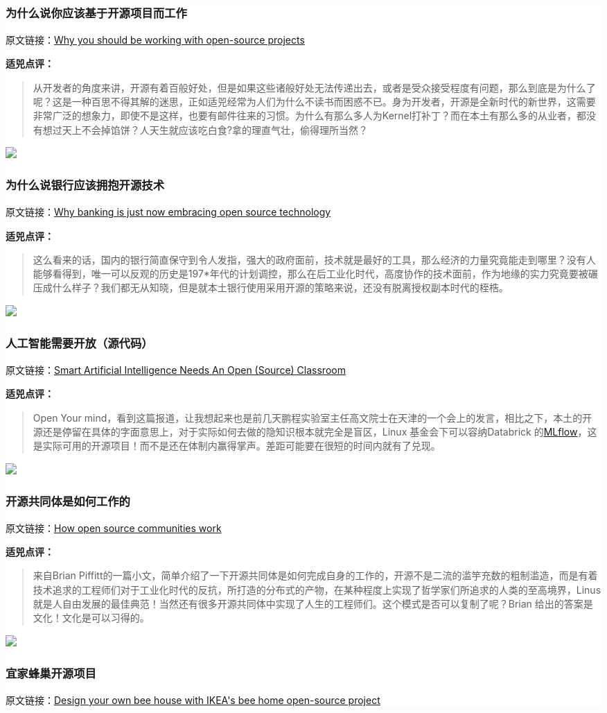 ### 为什么说你应该基于开源项目而工作

原文链接：[Why you should be working with open-source projects](https://ceoworld.biz/2020/06/26/why-you-should-be-working-with-open-source-projects/)

**适兕点评：**

>从开发者的角度来讲，开源有着百般好处，但是如果这些诸般好处无法传递出去，或者是受众接受程度有问题，那么到底是为什么了呢？这是一种百思不得其解的迷思，正如适兕经常为人们为什么不读书而困惑不已。身为开发者，开源是全新时代的新世界，这需要非常广泛的想象力，即使不是这样，也要有邮件往来的习惯。为什么有那么多人为Kernel打补丁？而在本土有那么多的从业者，都没有想过天上不会掉馅饼？人天生就应该吃白食?拿的理直气壮，偷得理所当然？

![](https://cdn.techhq.com/wp-content/uploads/2020/06/shutterstock_1396432337-1440x810.jpg)

### 为什么说银行应该拥抱开源技术

原文链接：[Why banking is just now embracing open source technology](https://techhq.com/2020/06/why-banking-is-now-embracing-open-source-technology/)

**适兕点评：**

>这么看来的话，国内的银行简直保守到令人发指，强大的政府面前，技术就是最好的工具，那么经济的力量究竟能走到哪里？没有人能够看得到，唯一可以反观的历史是197*年代的计划调控，那么在后工业化时代，高度协作的技术面前，作为地缘的实力究竟要被碾压成什么样子？我们都无从知晓，但是就本土银行使用采用开源的策略来说，还没有脱离授权副本时代的桎梏。

![](https://specials-images.forbesimg.com/imageserve/1222798689/960x0.jpg?fit=scale)

### 人工智能需要开放（源代码）

原文链接：[Smart Artificial Intelligence Needs An Open (Source) Classroom](https://www.forbes.com/sites/adrianbridgwater/2020/06/26/smart-artificial-intelligence-needs-an-open-source-classroom/#4d3bcf961785)

**适兕点评：**

>Open Your mind，看到这篇报道，让我想起来也是前几天鹏程实验室主任高文院士在天津的一个会上的发言，相比之下，本土的开源还是停留在具体的字面意思上，对于实际如何去做的隐知识根本就完全是盲区，Linux 基金会下可以容纳Databrick 的[MLflow](https://mlflow.org/)，这是实际可用的开源项目！而不是还在体制内赢得掌声。差距可能要在很短的时间内就有了兑现。

![](https://cdn.mos.cms.futurecdn.net/pKvBXf44ZVpnqNv94NSnpG-1024-80.jpg)

### 开源共同体是如何工作的

原文链接：[How open source communities work ](https://www.techradar.com/news/how-open-source-communities-work)

**适兕点评：**

>来自Brian Piffitt的一篇小文，简单介绍了一下开源共同体是如何完成自身的工作的，开源不是二流的滥竽充数的粗制滥造，而是有着技术追求的工程师们对于工业化时代的反抗，所打造的分布式的产物，在某种程度上实现了哲学家们所追求的人类的至高境界，Linus就是人自由发展的最佳典范！当然还有很多开源共同体中实现了人生的工程师们。这个模式是否可以复制了呢？Brian 给出的答案是文化！文化是可以习得的。

![](https://www.architectureanddesign.com.au/getmedia/5e19e74c-3f00-4a96-8e77-d56a0f32b025/bee-home_1.aspx?width=600&height=450&ext=.jpg)

### 宜家蜂巢开源项目

原文链接：[Design your own bee house with IKEA's bee home open-source project](https://www.architectureanddesign.com.au/news/design-your-own-bee-house-with-ikea-s-bee-home-ope#)

